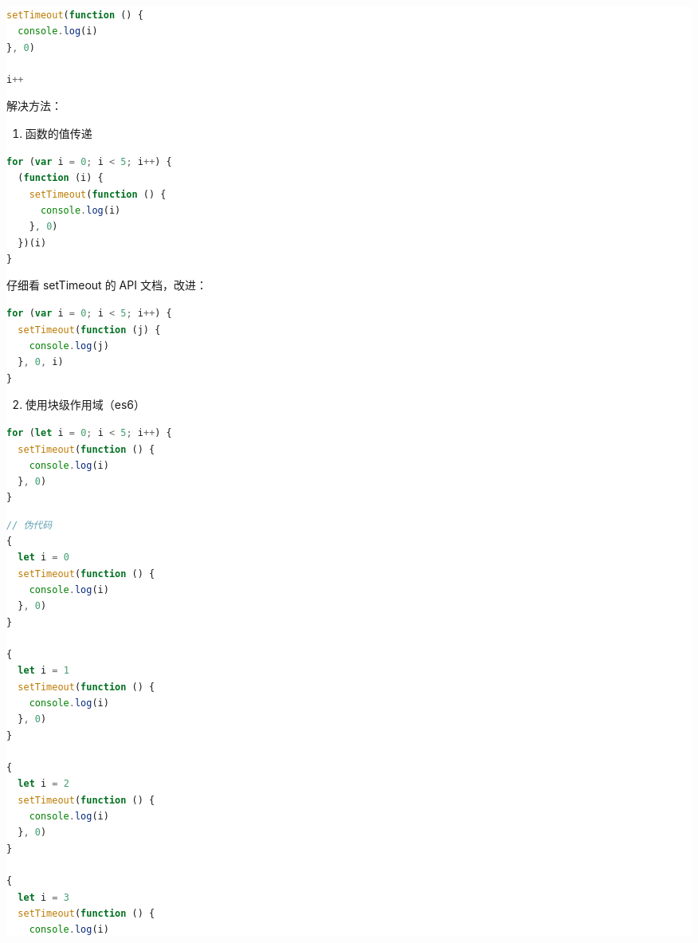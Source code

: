 ```js
setTimeout(function () {
  console.log(i)
}, 0)

i++
```

解决方法：

1. 函数的值传递

```js
for (var i = 0; i < 5; i++) {
  (function (i) {
    setTimeout(function () {
      console.log(i)
    }, 0)
  })(i)
}
```

仔细看 setTimeout 的 API 文档，改进：

```js
for (var i = 0; i < 5; i++) {
  setTimeout(function (j) {
    console.log(j)
  }, 0, i)
}
```

2. 使用块级作用域（es6）

```js
for (let i = 0; i < 5; i++) {
  setTimeout(function () {
    console.log(i)
  }, 0)
}
```

```js
// 伪代码
{
  let i = 0
  setTimeout(function () {
    console.log(i)
  }, 0)
}

{
  let i = 1
  setTimeout(function () {
    console.log(i)
  }, 0)
}

{
  let i = 2
  setTimeout(function () {
    console.log(i)
  }, 0)
}

{
  let i = 3
  setTimeout(function () {
    console.log(i)
```